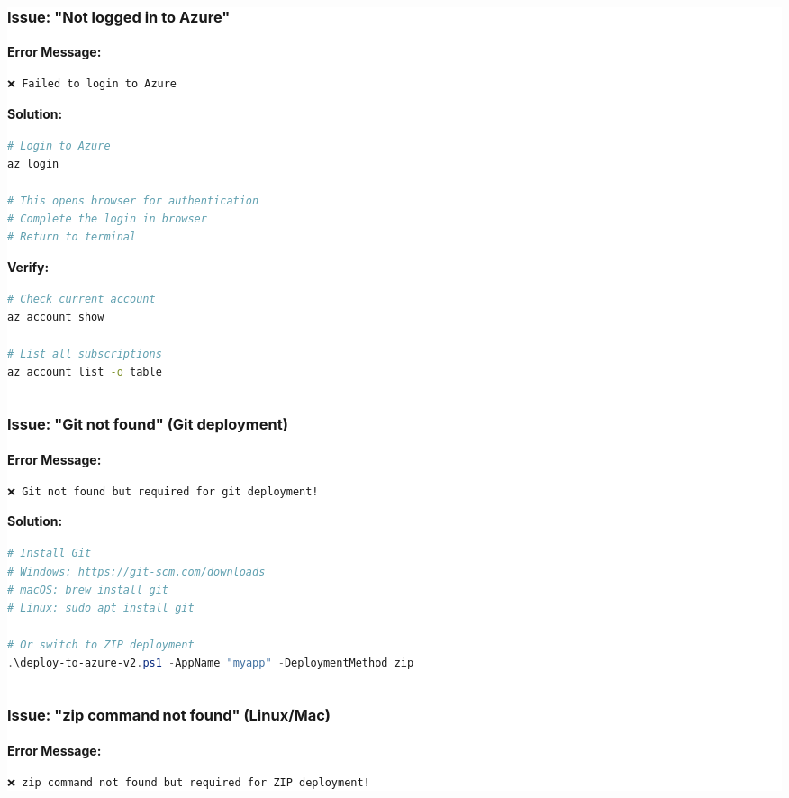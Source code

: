 
### Issue: "Not logged in to Azure"

**Error Message:**
```
❌ Failed to login to Azure
```

**Solution:**
```bash
# Login to Azure
az login

# This opens browser for authentication
# Complete the login in browser
# Return to terminal
```

**Verify:**
```bash
# Check current account
az account show

# List all subscriptions
az account list -o table
```

---

### Issue: "Git not found" (Git deployment)

**Error Message:**
```
❌ Git not found but required for git deployment!
```

**Solution:**
```powershell
# Install Git
# Windows: https://git-scm.com/downloads
# macOS: brew install git
# Linux: sudo apt install git

# Or switch to ZIP deployment
.\deploy-to-azure-v2.ps1 -AppName "myapp" -DeploymentMethod zip
```

---

### Issue: "zip command not found" (Linux/Mac)

**Error Message:**
```
❌ zip command not found but required for ZIP deployment!
```

